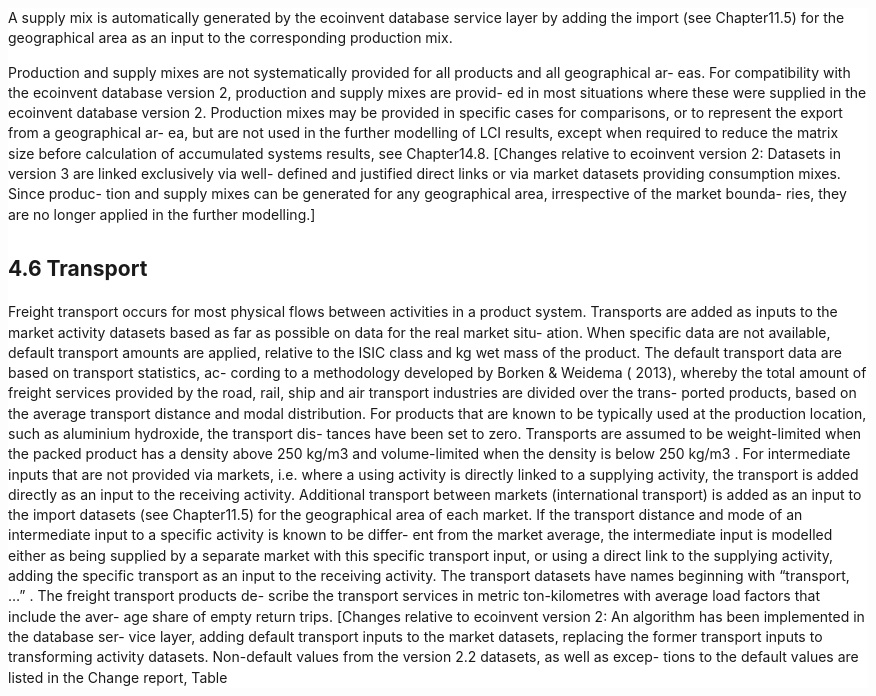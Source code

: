 A supply mix is automatically generated by the ecoinvent database service layer by adding the import
(see Chapter11.5) for the geographical area as an input to the corresponding production mix.

Production and supply mixes are not systematically provided for all products and all geographical ar- eas. For
compatibility with the ecoinvent database version 2, production and supply mixes are provid- ed in most situations where
these were supplied in the ecoinvent database version 2. Production mixes may be provided in specific cases for
comparisons, or to represent the export from a geographical ar-
ea, but are not used in the further modelling of LCI results, except when required to reduce the matrix
size before calculation of accumulated systems results, see Chapter14.8.
[Changes relative to ecoinvent version 2: Datasets in version 3 are linked exclusively via well- defined and justified direct links or via market datasets providing consumption mixes. Since produc- tion and supply mixes can be generated for any geographical area, irrespective of the market bounda- ries, they are no longer applied in the further modelling.]

## 4.6 Transport

Freight transport occurs for most physical flows between activities in a product system. Transports are added as inputs
to the market activity datasets based as far as possible on data for the real market situ- ation. When specific data are
not available, default transport amounts are applied, relative to the ISIC class and kg wet mass of the product. The
default transport data are based on transport statistics, ac- cording to a methodology developed by Borken & Weidema (
2013), whereby the total amount of freight services provided by the road, rail, ship and air transport industries are
divided over the trans- ported products, based on the average transport distance and modal distribution. For products
that are known to be typically used at the production location, such as aluminium hydroxide, the transport dis- tances
have been set to zero.
Transports are assumed to be weight-limited when the packed product has a density above 250 kg/m3 and volume-limited
when the density is below 250 kg/m3 .
For intermediate inputs that are not provided via markets, i.e. where a using activity is directly linked to a supplying
activity, the transport is added directly as an input to the receiving activity. Additional
transport between markets (international transport) is added as an input to the import datasets (see
Chapter11.5) for the geographical area of each market.
If the transport distance and mode of an intermediate input to a specific activity is known to be differ- ent from the
market average, the intermediate input is modelled either as being supplied by a separate market with this specific
transport input, or using a direct link to the supplying activity, adding the specific transport as an input to the
receiving activity.
The transport datasets have names beginning with “transport, …” . The freight transport products de- scribe the
transport services in metric ton-kilometres with average load factors that include the aver- age share of empty return
trips.
[Changes relative to ecoinvent version 2: An algorithm has been implemented in the database ser- vice layer, adding
default transport inputs to the market datasets, replacing the former transport inputs to transforming activity
datasets. Non-default values from the version 2.2 datasets, as well as excep- tions to the default values are listed in
the Change report, Table